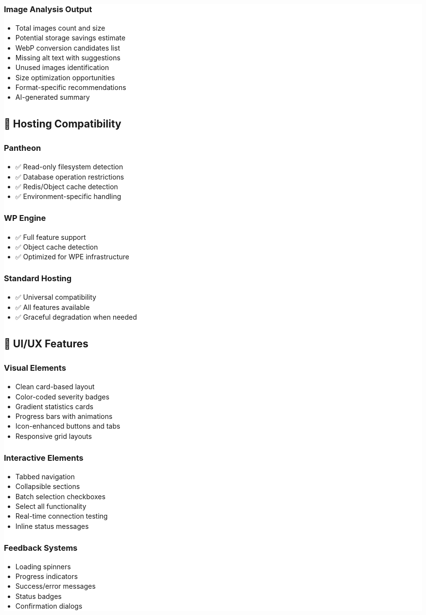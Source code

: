 ### Image Analysis Output
- Total images count and size
- Potential storage savings estimate
- WebP conversion candidates list
- Missing alt text with suggestions
- Unused images identification
- Size optimization opportunities
- Format-specific recommendations
- AI-generated summary

## 🔌 Hosting Compatibility

### Pantheon
- ✅ Read-only filesystem detection
- ✅ Database operation restrictions
- ✅ Redis/Object cache detection
- ✅ Environment-specific handling

### WP Engine
- ✅ Full feature support
- ✅ Object cache detection
- ✅ Optimized for WPE infrastructure

### Standard Hosting
- ✅ Universal compatibility
- ✅ All features available
- ✅ Graceful degradation when needed

## 🎨 UI/UX Features

### Visual Elements
- Clean card-based layout
- Color-coded severity badges
- Gradient statistics cards
- Progress bars with animations
- Icon-enhanced buttons and tabs
- Responsive grid layouts

### Interactive Elements
- Tabbed navigation
- Collapsible sections
- Batch selection checkboxes
- Select all functionality
- Real-time connection testing
- Inline status messages

### Feedback Systems
- Loading spinners
- Progress indicators
- Success/error messages
- Status badges
- Confirmation dialogs

